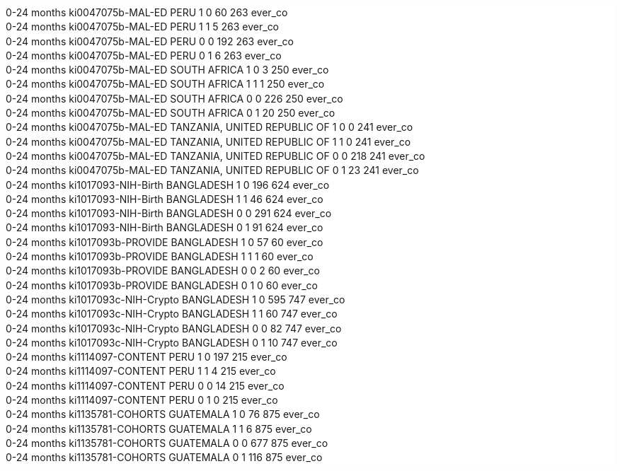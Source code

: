 0-24 months   ki0047075b-MAL-ED       PERU                           1               0       60     263  ever_co          
0-24 months   ki0047075b-MAL-ED       PERU                           1               1        5     263  ever_co          
0-24 months   ki0047075b-MAL-ED       PERU                           0               0      192     263  ever_co          
0-24 months   ki0047075b-MAL-ED       PERU                           0               1        6     263  ever_co          
0-24 months   ki0047075b-MAL-ED       SOUTH AFRICA                   1               0        3     250  ever_co          
0-24 months   ki0047075b-MAL-ED       SOUTH AFRICA                   1               1        1     250  ever_co          
0-24 months   ki0047075b-MAL-ED       SOUTH AFRICA                   0               0      226     250  ever_co          
0-24 months   ki0047075b-MAL-ED       SOUTH AFRICA                   0               1       20     250  ever_co          
0-24 months   ki0047075b-MAL-ED       TANZANIA, UNITED REPUBLIC OF   1               0        0     241  ever_co          
0-24 months   ki0047075b-MAL-ED       TANZANIA, UNITED REPUBLIC OF   1               1        0     241  ever_co          
0-24 months   ki0047075b-MAL-ED       TANZANIA, UNITED REPUBLIC OF   0               0      218     241  ever_co          
0-24 months   ki0047075b-MAL-ED       TANZANIA, UNITED REPUBLIC OF   0               1       23     241  ever_co          
0-24 months   ki1017093-NIH-Birth     BANGLADESH                     1               0      196     624  ever_co          
0-24 months   ki1017093-NIH-Birth     BANGLADESH                     1               1       46     624  ever_co          
0-24 months   ki1017093-NIH-Birth     BANGLADESH                     0               0      291     624  ever_co          
0-24 months   ki1017093-NIH-Birth     BANGLADESH                     0               1       91     624  ever_co          
0-24 months   ki1017093b-PROVIDE      BANGLADESH                     1               0       57      60  ever_co          
0-24 months   ki1017093b-PROVIDE      BANGLADESH                     1               1        1      60  ever_co          
0-24 months   ki1017093b-PROVIDE      BANGLADESH                     0               0        2      60  ever_co          
0-24 months   ki1017093b-PROVIDE      BANGLADESH                     0               1        0      60  ever_co          
0-24 months   ki1017093c-NIH-Crypto   BANGLADESH                     1               0      595     747  ever_co          
0-24 months   ki1017093c-NIH-Crypto   BANGLADESH                     1               1       60     747  ever_co          
0-24 months   ki1017093c-NIH-Crypto   BANGLADESH                     0               0       82     747  ever_co          
0-24 months   ki1017093c-NIH-Crypto   BANGLADESH                     0               1       10     747  ever_co          
0-24 months   ki1114097-CONTENT       PERU                           1               0      197     215  ever_co          
0-24 months   ki1114097-CONTENT       PERU                           1               1        4     215  ever_co          
0-24 months   ki1114097-CONTENT       PERU                           0               0       14     215  ever_co          
0-24 months   ki1114097-CONTENT       PERU                           0               1        0     215  ever_co          
0-24 months   ki1135781-COHORTS       GUATEMALA                      1               0       76     875  ever_co          
0-24 months   ki1135781-COHORTS       GUATEMALA                      1               1        6     875  ever_co          
0-24 months   ki1135781-COHORTS       GUATEMALA                      0               0      677     875  ever_co          
0-24 months   ki1135781-COHORTS       GUATEMALA                      0               1      116     875  ever_co          
